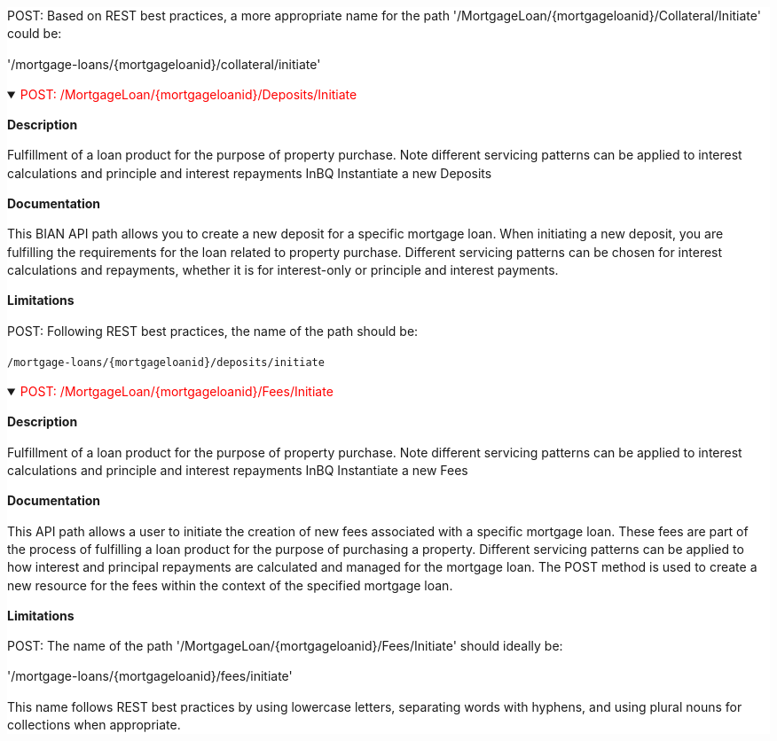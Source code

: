   POST: Based on REST best practices, a more appropriate name for the path '/MortgageLoan/{mortgageloanid}/Collateral/Initiate' could be:

'/mortgage-loans/{mortgageloanid}/collateral/initiate'

</details>

<details open>
  <summary><span style='color:red;'>POST: /MortgageLoan/{mortgageloanid}/Deposits/Initiate</span></summary>

  **Description**

  Fulfillment of a loan product for  the purpose of property purchase. Note different servicing patterns can be applied to interest calculations and principle and interest repayments InBQ Instantiate a new Deposits

  **Documentation**

  This BIAN API path allows you to create a new deposit for a specific mortgage loan. When initiating a new deposit, you are fulfilling the requirements for the loan related to property purchase. Different servicing patterns can be chosen for interest calculations and repayments, whether it is for interest-only or principle and interest payments.

  **Limitations**

  POST: Following REST best practices, the name of the path should be:

`/mortgage-loans/{mortgageloanid}/deposits/initiate`

</details>

<details open>
  <summary><span style='color:red;'>POST: /MortgageLoan/{mortgageloanid}/Fees/Initiate</span></summary>

  **Description**

  Fulfillment of a loan product for  the purpose of property purchase. Note different servicing patterns can be applied to interest calculations and principle and interest repayments InBQ Instantiate a new Fees

  **Documentation**

  This API path allows a user to initiate the creation of new fees associated with a specific mortgage loan. These fees are part of the process of fulfilling a loan product for the purpose of purchasing a property. Different servicing patterns can be applied to how interest and principal repayments are calculated and managed for the mortgage loan. The POST method is used to create a new resource for the fees within the context of the specified mortgage loan.

  **Limitations**

  POST: The name of the path '/MortgageLoan/{mortgageloanid}/Fees/Initiate' should ideally be:

'/mortgage-loans/{mortgageloanid}/fees/initiate'

This name follows REST best practices by using lowercase letters, separating words with hyphens, and using plural nouns for collections when appropriate.

</details>
